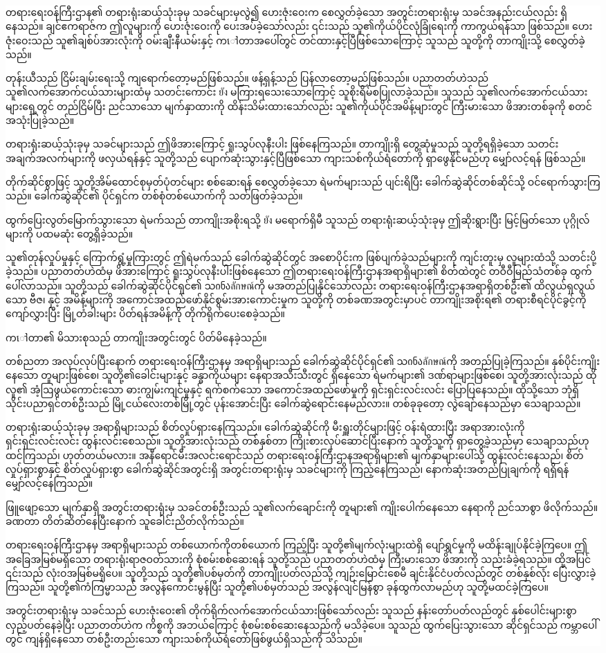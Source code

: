တရားရေးဝန်ကြီးဌာန၏ တရားရုံးဆယ့်သုံးခုမှ သခင်များမှလွဲ၍ ဟေးဇုံးဝေးက စေလွှတ်ခဲ့သော အတွင်းတရားရုံးမှ သခင်အနည်းငယ်လည်း ရှိနေသည်။ ချင်ဧကရာဇ်က ဤလူများကို ဟေးဇုံးဝေးကို ပေးအပ်ခဲ့သော်လည်း ၎င်းသည် သူ၏ကိုယ်ပိုင်လုံခြုံရေးကို ကာကွယ်ရန်သာ ဖြစ်သည်။ ဟေးဇုံးဝေးသည် သူ၏ချစ်ပ်အားလုံးကို ဝမ်းချီးနီယမ်းနှင့် ကៅတာအပေါ်တွင် တင်ထားနှင့်ပြီဖြစ်သောကြောင့် သူသည် သူတို့ကို တာကျိုးသို့ စေလွှတ်ခဲ့သည်။

တုန်းယီသည် ငြိမ်းချမ်းရေးသို့ ကျရောက်တော့မည်ဖြစ်သည်။ ဖန့်ရှန့်သည် ပြန်လာတော့မည်ဖြစ်သည်။ ပညာတတ်ဟဲသည် သူ၏လက်အောက်ငယ်သားများထံမှ သတင်းကောင်း ยัง မကြားရသေးသောကြောင့် သူစိုးရိမ်စပြုလာခဲ့သည်။ သူသည် သူ၏လက်အောက်ငယ်သားများရှေ့တွင် တည်ငြိမ်ပြီး ညင်သာသော မျက်နှာထားကို ထိန်းသိမ်းထားသော်လည်း သူ၏ကိုယ်ပိုင်အမိန့်များတွင် ကြီးမားသော ဖိအားတစ်ခုကို စတင်အသုံးပြုခဲ့သည်။

တရားရုံးဆယ့်သုံးခုမှ သခင်များသည် ဤဖိအားကြောင့် ရူးသွပ်လုနီးပါး ဖြစ်နေကြသည်။ တာကျိုးရှိ တွေ့ဆုံမှုသည် သူတို့ရရှိခဲ့သော သတင်းအချက်အလက်များကို ဖလှယ်ရန်နှင့် သူတို့သည် ပျောက်ဆုံးသွားနှင့်ပြီဖြစ်သော ကျားသစ်ကိုယ်ရံတော်ကို ရှာဖွေနိုင်မည်ဟု မျှော်လင့်ရန် ဖြစ်သည်။

တိုက်ဆိုင်စွာဖြင့် သူတို့အိမ်ထောင်စုမှတ်ပုံတင်များ စစ်ဆေးရန် စေလွှတ်ခဲ့သော ရဲမက်များသည် ပျင်းရိပြီး ခေါက်ဆွဲဆိုင်တစ်ဆိုင်သို့ ဝင်ရောက်သွားကြသည်။ ခေါက်ဆွဲဆိုင်၏ ပိုင်ရှင်က တစ်စုံတစ်ယောက်ကို သတ်ဖြတ်ခဲ့သည်။

ထွက်ပြေးလွတ်မြောက်သွားသော ရဲမက်သည် တာကျိုးအစိုးရသို့ ยัง မရောက်ရှိမီ သူသည် တရားရုံးဆယ့်သုံးခုမှ ဤဆိုးရွားပြီး မြင့်မြတ်သော ပုဂ္ဂိုလ်များကို ပထမဆုံး တွေ့ရှိခဲ့သည်။

သူ၏တုန်လှုပ်မှုနှင့် ကြောက်ရွံ့မှုကြားတွင် ဤရဲမက်သည် ခေါက်ဆွဲဆိုင်တွင် အစောပိုင်းက ဖြစ်ပျက်ခဲ့သည်များကို ကျင်းတူးမှ လူများထံသို့ သတင်းပို့ခဲ့သည်။ ပညာတတ်ဟဲထံမှ ဖိအားကြောင့် ရူးသွပ်လုနီးပါးဖြစ်နေသော ဤတရားရေးဝန်ကြီးဌာနအရာရှိများ၏ စိတ်ထဲတွင် တဝီဝီမြည်သံတစ်ခု ထွက်ပေါ်လာသည်။ သူတို့သည် ခေါက်ဆွဲဆိုင်ပိုင်ရှင်၏ သინაลักษณ์ကို မအတည်ပြုနိုင်သော်လည်း တရားရေးဝန်ကြီးဌာနအရာရှိတစ်ဦး၏ ထိလွယ်ရှလွယ်သော ဗီဇ၊ နှင့် အမိန့်များကို အကောင်အထည်ဖော်နိုင်စွမ်းအားကောင်းမှုက သူတို့ကို တစ်ခဏအတွင်းမှာပင် တာကျိုးအစိုးရ၏ တရားစီရင်ပိုင်ခွင့်ကို ကျော်လွှားပြီး မြို့တံခါးများ ပိတ်ရန်အမိန့်ကို တိုက်ရိုက်ပေးစေခဲ့သည်။

ကៅတာ၏ မိသားစုသည် တာကျိုးအတွင်းတွင် ပိတ်မိနေခဲ့သည်။

တစ်ညတာ အလုပ်လုပ်ပြီးနောက် တရားရေးဝန်ကြီးဌာနမှ အရာရှိများသည် ခေါက်ဆွဲဆိုင်ပိုင်ရှင်၏ သინაลักษณ์ကို အတည်ပြုခဲ့ကြသည်။ နှစ်ပိုင်းကျိုးနေသော တူများဖြစ်စေ၊ သူတို့၏ခေါင်းများနှင့် ခန္ဓာကိုယ်များ နေရာအသီးသီးတွင် ရှိနေသော ရဲမက်များ၏ ဒဏ်ရာများဖြစ်စေ၊ သူတို့အားလုံးသည် ထိုလူ၏ အံ့ဩဖွယ်ကောင်းသော ဓားကျွမ်းကျင်မှုနှင့် ရက်စက်သော အကောင်အထည်ဖော်မှုကို ရှင်းရှင်းလင်းလင်း ပြောပြနေသည်။ ထိုသို့သော ဘုံရှိ သိုင်းပညာရှင်တစ်ဦးသည် မြို့ငယ်လေးတစ်မြို့တွင် ပုန်းအောင်းပြီး ခေါက်ဆွဲရောင်းနေမည်လား။ တစ်ခုခုတော့ လွဲချော်နေသည်မှာ သေချာသည်။

တရားရုံးဆယ့်သုံးခုမှ အရာရှိများသည် စိတ်လှုပ်ရှားနေကြသည်။ ခေါက်ဆွဲဆိုင်ကို မီးရှူးတိုင်များဖြင့် ဝန်းရံထားပြီး အရာအားလုံးကို ရှင်းရှင်းလင်းလင်း ထွန်းလင်းစေသည်။ သူတို့အားလုံးသည် တစ်နှစ်တာ ကြိုးစားလုပ်ဆောင်ပြီးနောက် သူတို့သူ့ကို ရှာတွေ့ခဲ့သည်မှာ သေချာသည်ဟု ထင်ကြသည်၊ ဟုတ်တယ်မလား။ အနီရောင်မီးအလင်းရောင်သည် တရားရေးဝန်ကြီးဌာနအရာရှိများ၏ မျက်နှာများပေါ်သို့ ထွန်းလင်းနေသည်၊ စိတ်လှုပ်ရှားစွာနှင့် စိတ်လှုပ်ရှားစွာ ခေါက်ဆွဲဆိုင်အတွင်းရှိ အတွင်းတရားရုံးမှ သခင်များကို ကြည့်နေကြသည်၊ နောက်ဆုံးအတည်ပြုချက်ကို ရရှိရန် မျှော်လင့်နေကြသည်။

ဖြူဖျော့သော မျက်နှာရှိ အတွင်းတရားရုံးမှ သခင်တစ်ဦးသည် သူ၏လက်ချောင်းကို တူများ၏ ကျိုးပေါက်နေသော နေရာကို ညင်သာစွာ ဖိလိုက်သည်။ ခဏတာ တိတ်ဆိတ်နေပြီးနောက် သူခေါင်းညိတ်လိုက်သည်။

တရားရေးဝန်ကြီးဌာနမှ အရာရှိများသည် တစ်ယောက်ကိုတစ်ယောက် ကြည့်ပြီး သူတို့၏မျက်လုံးများထဲရှိ ပျော်ရွှင်မှုကို မထိန်းချုပ်နိုင်ခဲ့ကြပေ။ ဤအခြေအမြစ်မရှိသော တရားရုံးရာဇဝတ်သားကို စုံစမ်းစစ်ဆေးရန် သူတို့သည် ပညာတတ်ဟဲထံမှ ကြီးမားသော ဖိအားကို သည်းခံခဲ့ရသည်။ ထို့အပြင် ၎င်းသည် လုံးဝအမြစ်မရှိပေ။ သူတို့သည် သူတို့၏ပစ်မှတ်ကို တာကျိုးပတ်လည်သို့ ကျဉ်းမြောင်းစေမီ ချင်းနိုင်ငံပတ်လည်တွင် တစ်နှစ်လုံး ပြေးလွှားခဲ့ကြသည်။ သူတို့၏ကံကြမ္မာသည် အလွန်ကောင်းမွန်ပြီး သူတို့၏ပစ်မှတ်သည် အလွန်လျင်မြန်စွာ ခုန်ထွက်လာမည်ဟု သူတို့မထင်ခဲ့ကြပေ။

အတွင်းတရားရုံးမှ သခင်သည် ဟေးဇုံးဝေး၏ တိုက်ရိုက်လက်အောက်ငယ်သားဖြစ်သော်လည်း သူသည် နန်းတော်ပတ်လည်တွင် နှစ်ပေါင်းများစွာ လှည့်ပတ်နေခဲ့ပြီး ပညာတတ်ဟဲက ကိစ္စကို အဘယ်ကြောင့် စုံစမ်းစစ်ဆေးနေသည်ကို မသိခဲ့ပေ။ သူသည် ထွက်ပြေးသွားသော ဆိုင်ရှင်သည် ကမ္ဘာပေါ်တွင် ကျန်ရှိနေသော တစ်ဦးတည်းသော ကျားသစ်ကိုယ်ရံတော်ဖြစ်ဖွယ်ရှိသည်ကို သိသည်။
